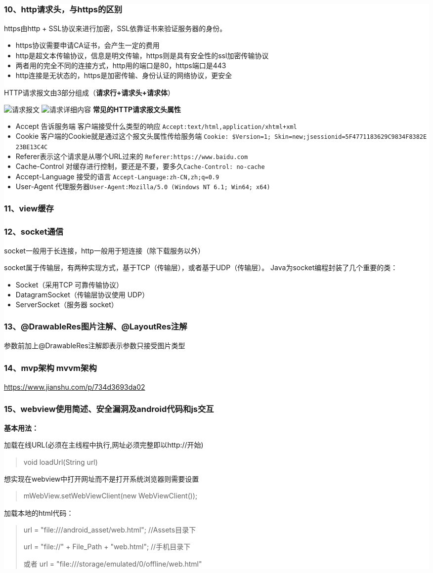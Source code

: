 
### 10、http请求头，与https的区别 ###
https由http + SSL协议来进行加密，SSL依靠证书来验证服务器的身份。

- https协议需要申请CA证书，会产生一定的费用
- http是超文本传输协议，信息是明文传输，https则是具有安全性的ssl加密传输协议
- 两者用的完全不同的连接方式，http用的端口是80，https端口是443
- http连接是无状态的，https是加密传输、身份认证的网络协议，更安全

HTTP请求报文由3部分组成（**请求行+请求头+请求体**）

![请求报文](https://i.imgur.com/VThSUc0.jpg)
![请求详细内容](https://i.imgur.com/VwO6jO4.jpg)
**常见的HTTP请求报文头属性**

- Accept 告诉服务端 客户端接受什么类型的响应 `Accept:text/html,application/xhtml+xml`
- Cookie 客户端的Cookie就是通过这个报文头属性传给服务端
`Cookie: $Version=1; Skin=new;jsessionid=5F4771183629C9834F8382E23BE13C4C`
- Referer表示这个请求是从哪个URL过来的
`Referer:https://www.baidu.com`
- Cache-Control 对缓存进行控制，要还是不要，要多久`Cache-Control: no-cache `
- Accept-Language 接受的语言 `Accept-Language:zh-CN,zh;q=0.9`
- User-Agent 代理服务器`User-Agent:Mozilla/5.0 (Windows NT 6.1; Win64; x64)`
### 11、view缓存 ###
### 12、socket通信 ###
socket一般用于长连接，http一般用于短连接（除下载服务以外）

socket属于传输层，有两种实现方式，基于TCP（传输层），或者基于UDP（传输层）。
Java为socket编程封装了几个重要的类：

- Socket（采用TCP 可靠传输协议）
- DatagramSocket（传输层协议使用 UDP）
- ServerSocket（服务器 socket）

### 13、@DrawableRes图片注解、@LayoutRes注解 ###
   参数前加上@DrawableRes注解即表示参数只接受图片类型
### 14、mvp架构 mvvm架构 ###
https://www.jianshu.com/p/734d3693da02
### 15、webview使用简述、安全漏洞及android代码和js交互 ###
**基本用法：**

加载在线URL(必须在主线程中执行,网址必须完整即以http://开始)
>void loadUrl(String url)

想实现在webview中打开网址而不是打开系统浏览器则需要设置
>mWebView.setWebViewClient(new WebViewClient());

加载本地的html代码：
>url = "file:///android_asset/web.html"; //Assets目录下
>
>url = "file://" + File_Path + "web.html"; //手机目录下
>
>或者 url = "file:///storage/emulated/0/offline/web.html"
